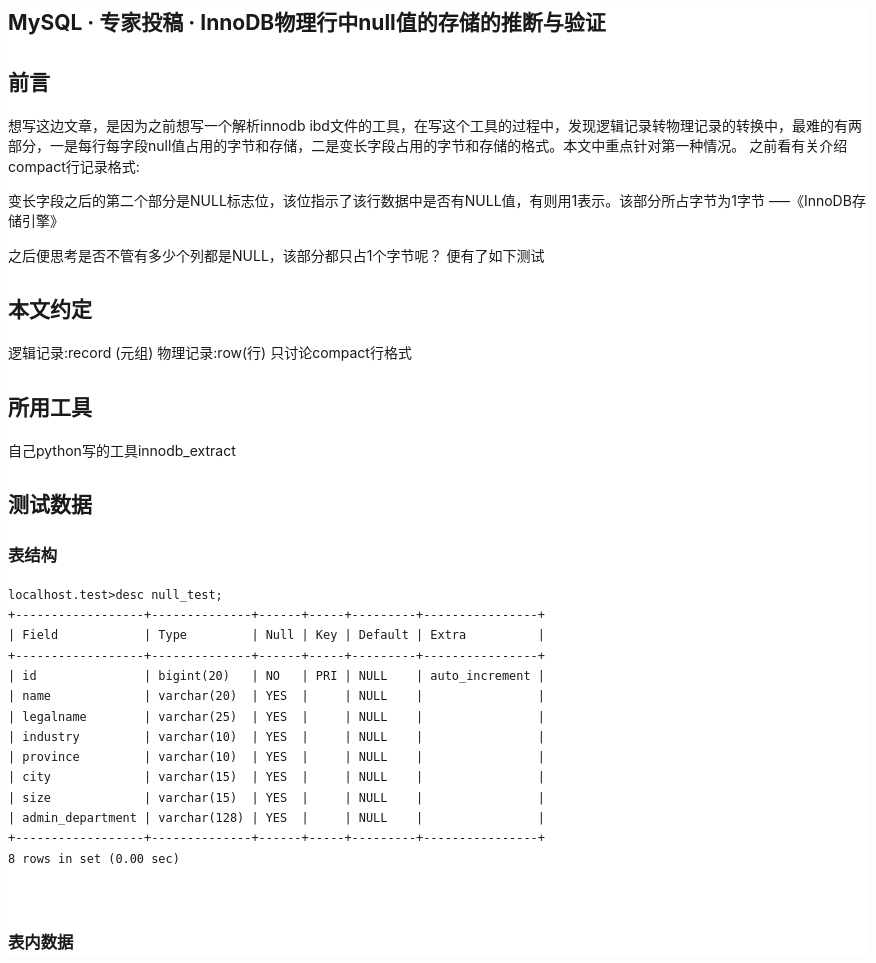 ## MySQL · 专家投稿 · InnoDB物理行中null值的存储的推断与验证


    
## 前言

想写这边文章，是因为之前想写一个解析innodb ibd文件的工具，在写这个工具的过程中，发现逻辑记录转物理记录的转换中，最难的有两部分，一是每行每字段null值占用的字节和存储，二是变长字段占用的字节和存储的格式。本文中重点针对第一种情况。
之前看有关介绍compact行记录格式:  


变长字段之后的第二个部分是NULL标志位，该位指示了该行数据中是否有NULL值，有则用1表示。该部分所占字节为1字节
                                                     —–《InnoDB存储引擎》  

之后便思考是否不管有多少个列都是NULL，该部分都只占1个字节呢？
便有了如下测试  

## 本文约定

逻辑记录:record (元组)
物理记录:row(行)
只讨论compact行格式  

## 所用工具

自己python写的工具innodb_extract  

## 测试数据

### 表结构

```LANG
localhost.test>desc null_test;
+------------------+--------------+------+-----+---------+----------------+
| Field            | Type         | Null | Key | Default | Extra          |
+------------------+--------------+------+-----+---------+----------------+
| id               | bigint(20)   | NO   | PRI | NULL    | auto_increment | 
| name             | varchar(20)  | YES  |     | NULL    |                | 
| legalname        | varchar(25)  | YES  |     | NULL    |                | 
| industry         | varchar(10)  | YES  |     | NULL    |                | 
| province         | varchar(10)  | YES  |     | NULL    |                | 
| city             | varchar(15)  | YES  |     | NULL    |                | 
| size             | varchar(15)  | YES  |     | NULL    |                | 
| admin_department | varchar(128) | YES  |     | NULL    |                | 
+------------------+--------------+------+-----+---------+----------------+
8 rows in set (0.00 sec)



```

### 表内数据
